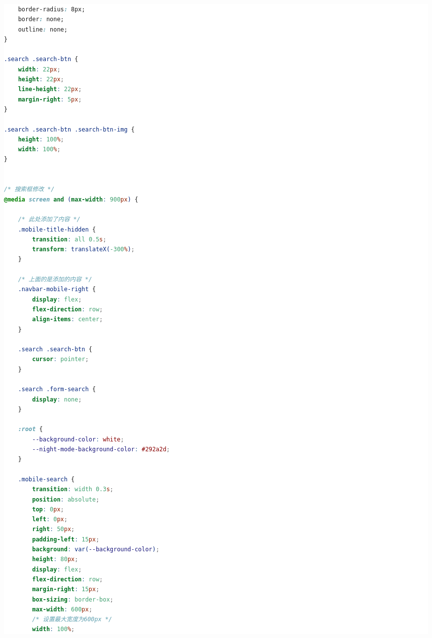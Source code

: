 ```css
    border-radius: 8px;
    border: none;
    outline: none;
}

.search .search-btn {
    width: 22px;
    height: 22px;
    line-height: 22px;
    margin-right: 5px;
}

.search .search-btn .search-btn-img {
    height: 100%;
    width: 100%;
}


/* 搜索框修改 */
@media screen and (max-width: 900px) {

    /* 此处添加了内容 */
    .mobile-title-hidden {
        transition: all 0.5s;
        transform: translateX(-300%);
    }

    /* 上面的是添加的内容 */
    .navbar-mobile-right {
        display: flex;
        flex-direction: row;
        align-items: center;
    }

    .search .search-btn {
        cursor: pointer;
    }

    .search .form-search {
        display: none;
    }

    :root {
        --background-color: white;
        --night-mode-background-color: #292a2d;
    }

    .mobile-search {
        transition: width 0.3s;
        position: absolute;
        top: 0px;
        left: 0px;
        right: 50px;
        padding-left: 15px;
        background: var(--background-color);
        height: 80px;
        display: flex;
        flex-direction: row;
        margin-right: 15px;
        box-sizing: border-box;
        max-width: 600px;
        /* 设置最大宽度为600px */
        width: 100%;
```